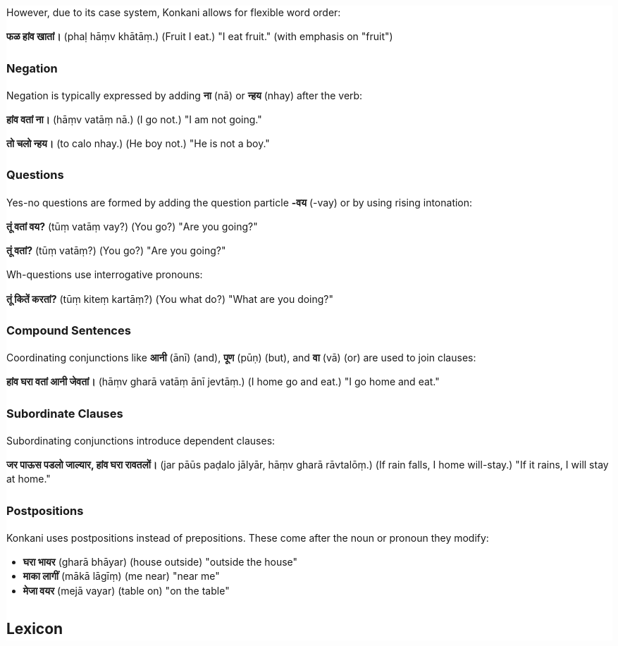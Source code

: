 However, due to its case system, Konkani allows for flexible word order:

**फळ हांव खातां।** (phaḷ hāṃv khātāṃ.) (Fruit I eat.)
"I eat fruit." (with emphasis on "fruit")

### Negation

Negation is typically expressed by adding **ना** (nā) or **न्हय** (nhay) after the verb:

**हांव वतां ना।** (hāṃv vatāṃ nā.) (I go not.)
"I am not going."

**तो चलो न्हय।** (to calo nhay.) (He boy not.)
"He is not a boy."

### Questions

Yes-no questions are formed by adding the question particle **-वय** (-vay) or by using rising intonation:

**तूं वतां वय?** (tūṃ vatāṃ vay?) (You go?)
"Are you going?"

**तूं वतां?** (tūṃ vatāṃ?) (You go?)
"Are you going?"

Wh-questions use interrogative pronouns:

**तूं कितें करतां?** (tūṃ kiteṃ kartāṃ?) (You what do?)
"What are you doing?"

### Compound Sentences

Coordinating conjunctions like **आनी** (ānī) (and), **पूण** (pūṇ) (but), and **वा** (vā) (or) are used to join clauses:

**हांव घरा वतां आनी जेवतां।** (hāṃv gharā vatāṃ ānī jevtāṃ.) (I home go and eat.)
"I go home and eat."

### Subordinate Clauses

Subordinating conjunctions introduce dependent clauses:

**जर पाऊस पडलो जाल्यार, हांव घरा रावतलों।** (jar pāūs paḍalo jālyār, hāṃv gharā rāvtalōṃ.) (If rain falls, I home will-stay.)
"If it rains, I will stay at home."

### Postpositions

Konkani uses postpositions instead of prepositions. These come after the noun or pronoun they modify:

- **घरा भायर** (gharā bhāyar) (house outside) "outside the house"
- **माका लागीं** (mākā lāgīṃ) (me near) "near me"
- **मेजा वयर** (mejā vayar) (table on) "on the table"

## Lexicon
